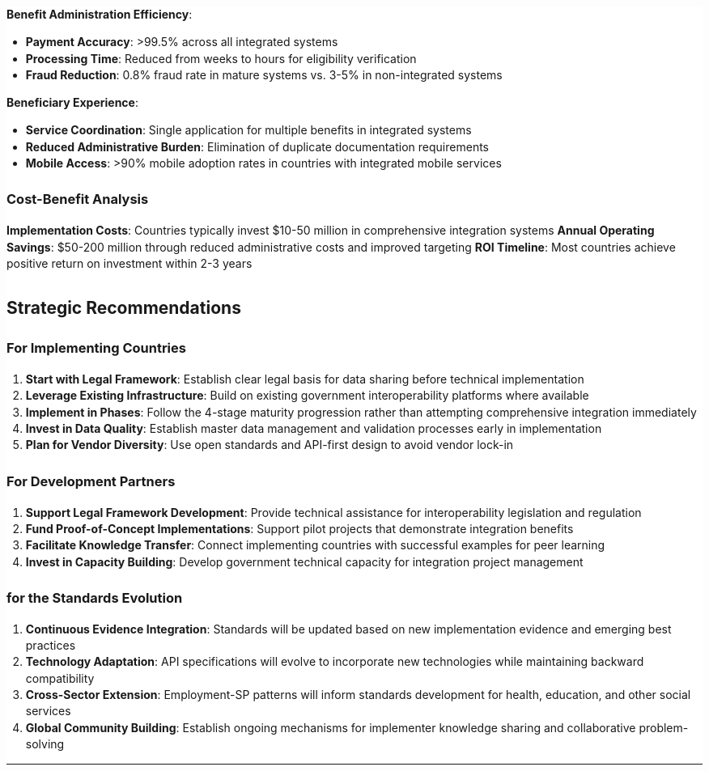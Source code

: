**Benefit Administration Efficiency**:
- **Payment Accuracy**: >99.5% across all integrated systems
- **Processing Time**: Reduced from weeks to hours for eligibility verification
- **Fraud Reduction**: 0.8% fraud rate in mature systems vs. 3-5% in non-integrated systems

**Beneficiary Experience**:
- **Service Coordination**: Single application for multiple benefits in integrated systems
- **Reduced Administrative Burden**: Elimination of duplicate documentation requirements
- **Mobile Access**: >90% mobile adoption rates in countries with integrated mobile services

### Cost-Benefit Analysis

**Implementation Costs**: Countries typically invest $10-50 million in comprehensive integration systems
**Annual Operating Savings**: $50-200 million through reduced administrative costs and improved targeting
**ROI Timeline**: Most countries achieve positive return on investment within 2-3 years

## Strategic Recommendations

### For Implementing Countries

1. **Start with Legal Framework**: Establish clear legal basis for data sharing before technical implementation
2. **Leverage Existing Infrastructure**: Build on existing government interoperability platforms where available
3. **Implement in Phases**: Follow the 4-stage maturity progression rather than attempting comprehensive integration immediately
4. **Invest in Data Quality**: Establish master data management and validation processes early in implementation
5. **Plan for Vendor Diversity**: Use open standards and API-first design to avoid vendor lock-in

### For Development Partners

1. **Support Legal Framework Development**: Provide technical assistance for interoperability legislation and regulation
2. **Fund Proof-of-Concept Implementations**: Support pilot projects that demonstrate integration benefits
3. **Facilitate Knowledge Transfer**: Connect implementing countries with successful examples for peer learning
4. **Invest in Capacity Building**: Develop government technical capacity for integration project management

### for the Standards Evolution

1. **Continuous Evidence Integration**: Standards will be updated based on new implementation evidence and emerging best practices
2. **Technology Adaptation**: API specifications will evolve to incorporate new technologies while maintaining backward compatibility
3. **Cross-Sector Extension**: Employment-SP patterns will inform standards development for health, education, and other social services
4. **Global Community Building**: Establish ongoing mechanisms for implementer knowledge sharing and collaborative problem-solving

---